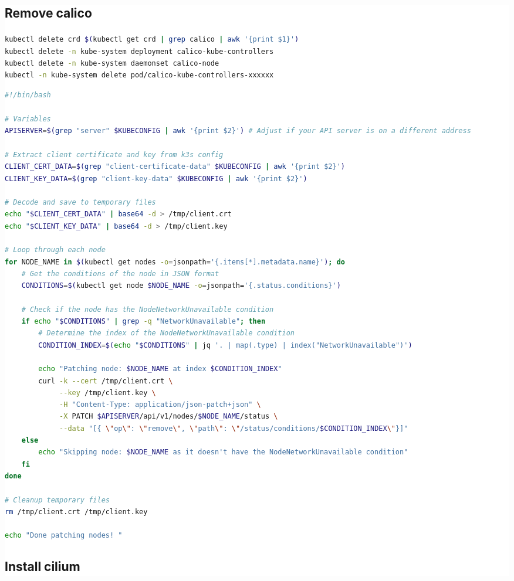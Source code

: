 ## Remove calico

```bash
kubectl delete crd $(kubectl get crd | grep calico | awk '{print $1}')
kubectl delete -n kube-system deployment calico-kube-controllers
kubectl delete -n kube-system daemonset calico-node
kubectl -n kube-system delete pod/calico-kube-controllers-xxxxxx
```

```bash
#!/bin/bash

# Variables
APISERVER=$(grep "server" $KUBECONFIG | awk '{print $2}') # Adjust if your API server is on a different address

# Extract client certificate and key from k3s config
CLIENT_CERT_DATA=$(grep "client-certificate-data" $KUBECONFIG | awk '{print $2}')
CLIENT_KEY_DATA=$(grep "client-key-data" $KUBECONFIG | awk '{print $2}')

# Decode and save to temporary files
echo "$CLIENT_CERT_DATA" | base64 -d > /tmp/client.crt
echo "$CLIENT_KEY_DATA" | base64 -d > /tmp/client.key

# Loop through each node
for NODE_NAME in $(kubectl get nodes -o=jsonpath='{.items[*].metadata.name}'); do
    # Get the conditions of the node in JSON format
    CONDITIONS=$(kubectl get node $NODE_NAME -o=jsonpath='{.status.conditions}')

    # Check if the node has the NodeNetworkUnavailable condition
    if echo "$CONDITIONS" | grep -q "NetworkUnavailable"; then
        # Determine the index of the NodeNetworkUnavailable condition
        CONDITION_INDEX=$(echo "$CONDITIONS" | jq '. | map(.type) | index("NetworkUnavailable")')

        echo "Patching node: $NODE_NAME at index $CONDITION_INDEX"
        curl -k --cert /tmp/client.crt \
             --key /tmp/client.key \
             -H "Content-Type: application/json-patch+json" \
             -X PATCH $APISERVER/api/v1/nodes/$NODE_NAME/status \
             --data "[{ \"op\": \"remove\", \"path\": \"/status/conditions/$CONDITION_INDEX\"}]"
    else
        echo "Skipping node: $NODE_NAME as it doesn't have the NodeNetworkUnavailable condition"
    fi
done

# Cleanup temporary files
rm /tmp/client.crt /tmp/client.key

echo "Done patching nodes! "
```

## Install cilium

